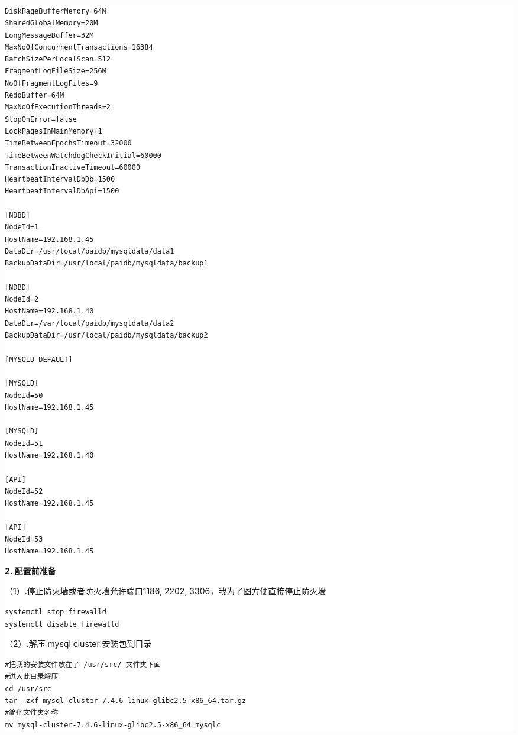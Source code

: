 ```
DiskPageBufferMemory=64M
SharedGlobalMemory=20M
LongMessageBuffer=32M
MaxNoOfConcurrentTransactions=16384
BatchSizePerLocalScan=512
FragmentLogFileSize=256M
NoOfFragmentLogFiles=9
RedoBuffer=64M
MaxNoOfExecutionThreads=2
StopOnError=false
LockPagesInMainMemory=1
TimeBetweenEpochsTimeout=32000
TimeBetweenWatchdogCheckInitial=60000
TransactionInactiveTimeout=60000
HeartbeatIntervalDbDb=1500
HeartbeatIntervalDbApi=1500

[NDBD]
NodeId=1
HostName=192.168.1.45
DataDir=/usr/local/paidb/mysqldata/data1
BackupDataDir=/usr/local/paidb/mysqldata/backup1

[NDBD]
NodeId=2
HostName=192.168.1.40
DataDir=/var/local/paidb/mysqldata/data2
BackupDataDir=/usr/local/paidb/mysqldata/backup2

[MYSQLD DEFAULT]

[MYSQLD]
NodeId=50
HostName=192.168.1.45

[MYSQLD]
NodeId=51
HostName=192.168.1.40

[API]
NodeId=52
HostName=192.168.1.45

[API]
NodeId=53
HostName=192.168.1.45
```
 **2. 配置前准备**

（1）.停止防火墙或者防火墙允许端口1186, 2202, 3306，我为了图方便直接停止防火墙 
```
systemctl stop firewalld
systemctl disable firewalld
```
（2）.解压 mysql cluster 安装包到目录
```
#把我的安装文件放在了 /usr/src/ 文件夹下面
#进入此目录解压
cd /usr/src
tar -zxf mysql-cluster-7.4.6-linux-glibc2.5-x86_64.tar.gz
#简化文件夹名称
mv mysql-cluster-7.4.6-linux-glibc2.5-x86_64 mysqlc
```